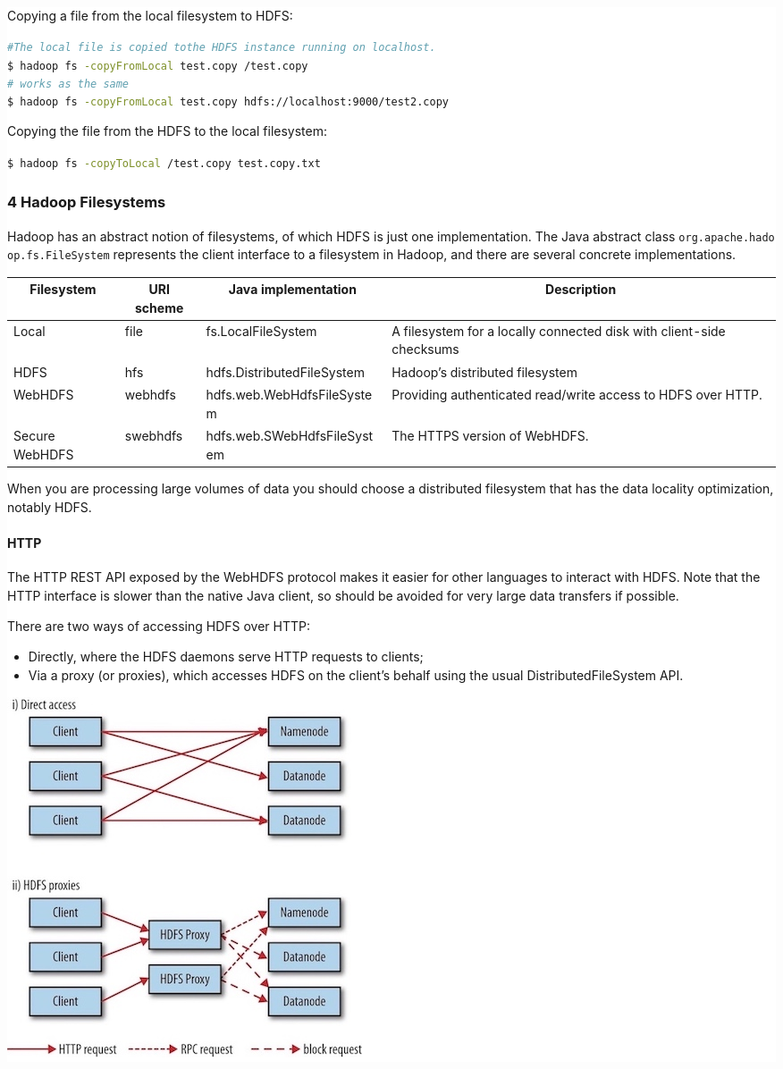 Copying a file from the local filesystem to HDFS:

```bash
#The local file is copied tothe HDFS instance running on localhost.
$ hadoop fs -copyFromLocal test.copy /test.copy
# works as the same
$ hadoop fs -copyFromLocal test.copy hdfs://localhost:9000/test2.copy
```

Copying the file from the HDFS to the local filesystem:

```bash
$ hadoop fs -copyToLocal /test.copy test.copy.txt
```

### 4 Hadoop Filesystems

Hadoop has an abstract notion of filesystems, of which HDFS is just one implementation. The Java abstract class `org.apache.hadoop.fs.FileSystem` represents the client interface to a filesystem in Hadoop, and there are several concrete implementations.



| Filesystem | URI scheme | Java implementation | Description |
| --- | --- | --- | --- |
| Local | file | fs.LocalFileSystem | A filesystem for a locally connected disk with client-side checksums |
| HDFS | hfs | hdfs.DistributedFileSystem | Hadoop’s distributed filesystem |
| WebHDFS | webhdfs | hdfs.web.WebHdfsFileSystem | Providing authenticated read/write access to HDFS over HTTP. |
| Secure WebHDFS | swebhdfs | hdfs.web.SWebHdfsFileSystem | The HTTPS version of WebHDFS. |

When you are processing large volumes of data you should choose a distributed filesystem that has the data locality optimization, notably HDFS.

#### HTTP

The HTTP REST API exposed by the WebHDFS protocol makes it easier for other languages to interact with HDFS. Note that the HTTP interface is slower than the native Java client, so should be avoided for very large data transfers if possible.

There are two ways of accessing HDFS over HTTP:

* Directly, where the HDFS daemons serve HTTP requests to clients;
* Via a proxy (or proxies), which accesses HDFS on the client’s behalf using the usual DistributedFileSystem API.

![](figures/AccessingHdfsOverHttpOrHdfsProxies.jpg)
